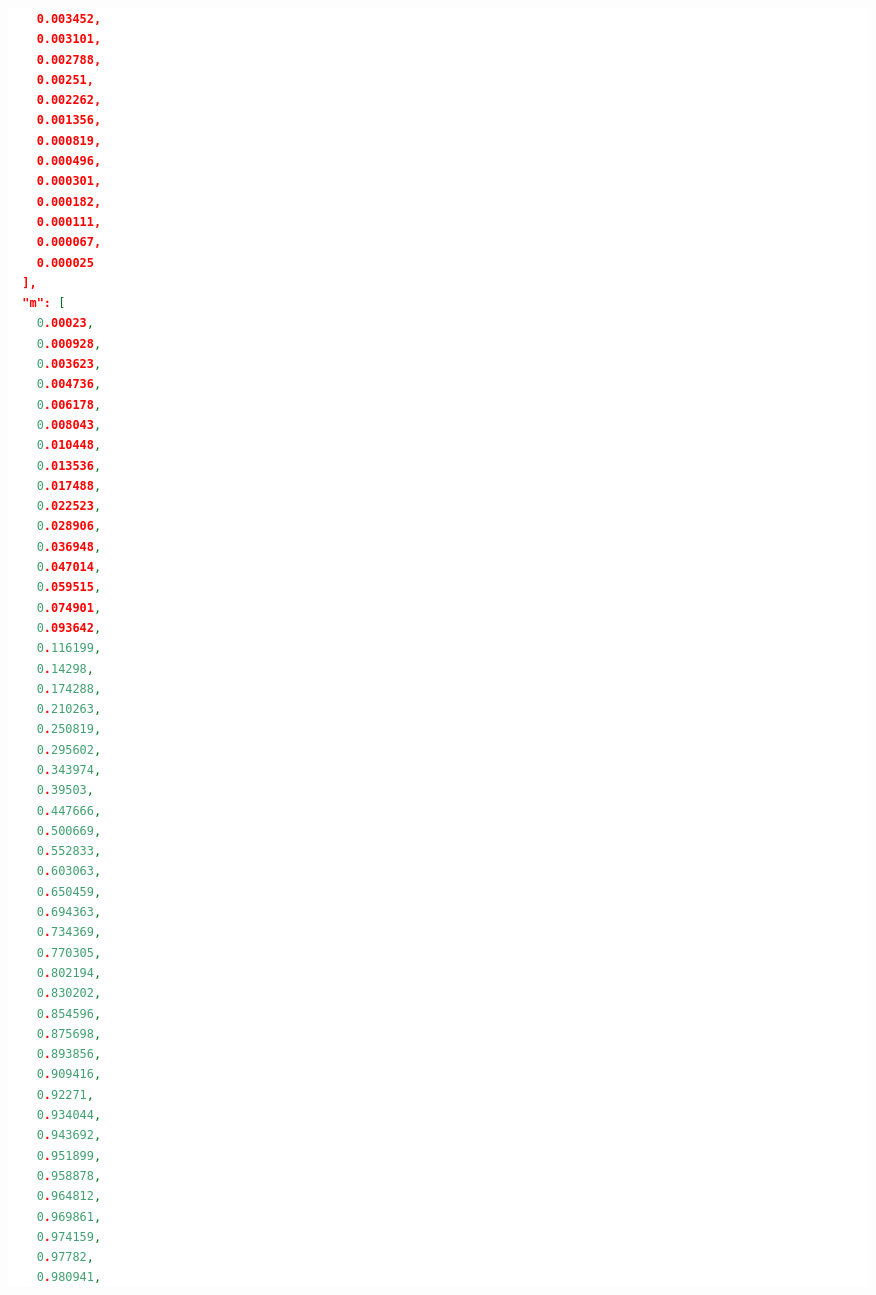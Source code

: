 ```json
    0.003452,
    0.003101,
    0.002788,
    0.00251,
    0.002262,
    0.001356,
    0.000819,
    0.000496,
    0.000301,
    0.000182,
    0.000111,
    0.000067,
    0.000025
  ],
  "m": [
    0.00023,
    0.000928,
    0.003623,
    0.004736,
    0.006178,
    0.008043,
    0.010448,
    0.013536,
    0.017488,
    0.022523,
    0.028906,
    0.036948,
    0.047014,
    0.059515,
    0.074901,
    0.093642,
    0.116199,
    0.14298,
    0.174288,
    0.210263,
    0.250819,
    0.295602,
    0.343974,
    0.39503,
    0.447666,
    0.500669,
    0.552833,
    0.603063,
    0.650459,
    0.694363,
    0.734369,
    0.770305,
    0.802194,
    0.830202,
    0.854596,
    0.875698,
    0.893856,
    0.909416,
    0.92271,
    0.934044,
    0.943692,
    0.951899,
    0.958878,
    0.964812,
    0.969861,
    0.974159,
    0.97782,
    0.980941,
```